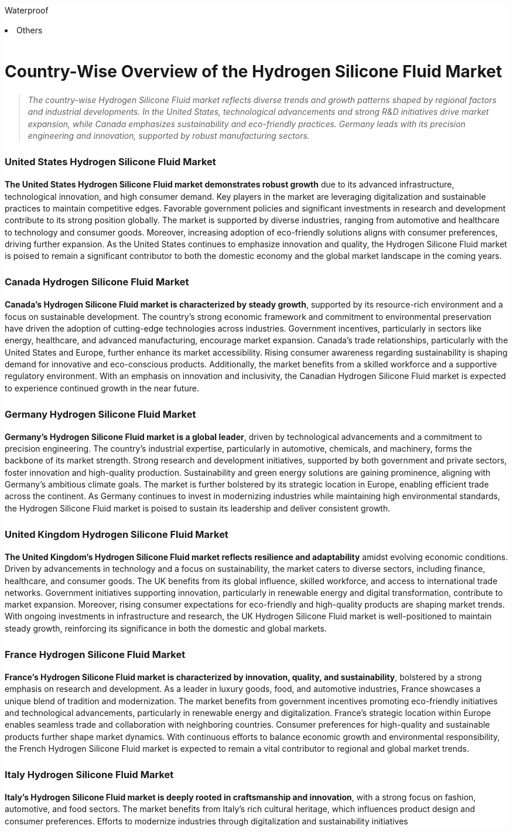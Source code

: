 Waterproof</li><li>Others</li></ul><h1><span class="">Country-Wise Overview of the Hydrogen Silicone Fluid Market<br /></span></h1><blockquote><p><em><span class="">The country-wise Hydrogen Silicone Fluid market reflects diverse trends and growth patterns shaped by regional factors and industrial developments. In the United States, technological advancements and strong R&amp;D initiatives drive market expansion, while Canada emphasizes sustainability and eco-friendly practices. Germany leads with its precision engineering and innovation, supported by robust manufacturing sectors.</span></em></p></blockquote><h3><strong>United States Hydrogen Silicone Fluid Market</strong></h3><p><strong>The United States Hydrogen Silicone Fluid market demonstrates robust growth</strong> due to its advanced infrastructure, technological innovation, and high consumer demand. Key players in the market are leveraging digitalization and sustainable practices to maintain competitive edges. Favorable government policies and significant investments in research and development contribute to its strong position globally. The market is supported by diverse industries, ranging from automotive and healthcare to technology and consumer goods. Moreover, increasing adoption of eco-friendly solutions aligns with consumer preferences, driving further expansion. As the United States continues to emphasize innovation and quality, the Hydrogen Silicone Fluid market is poised to remain a significant contributor to both the domestic economy and the global market landscape in the coming years.</p><h3><strong>Canada Hydrogen Silicone Fluid Market</strong></h3><p><strong>Canada&rsquo;s Hydrogen Silicone Fluid market is characterized by steady growth</strong>, supported by its resource-rich environment and a focus on sustainable development. The country&rsquo;s strong economic framework and commitment to environmental preservation have driven the adoption of cutting-edge technologies across industries. Government incentives, particularly in sectors like energy, healthcare, and advanced manufacturing, encourage market expansion. Canada&rsquo;s trade relationships, particularly with the United States and Europe, further enhance its market accessibility. Rising consumer awareness regarding sustainability is shaping demand for innovative and eco-conscious products. Additionally, the market benefits from a skilled workforce and a supportive regulatory environment. With an emphasis on innovation and inclusivity, the Canadian Hydrogen Silicone Fluid market is expected to experience continued growth in the near future.</p><h3><strong>Germany Hydrogen Silicone Fluid Market</strong></h3><p><strong>Germany&rsquo;s Hydrogen Silicone Fluid market is a global leader</strong>, driven by technological advancements and a commitment to precision engineering. The country&rsquo;s industrial expertise, particularly in automotive, chemicals, and machinery, forms the backbone of its market strength. Strong research and development initiatives, supported by both government and private sectors, foster innovation and high-quality production. Sustainability and green energy solutions are gaining prominence, aligning with Germany&rsquo;s ambitious climate goals. The market is further bolstered by its strategic location in Europe, enabling efficient trade across the continent. As Germany continues to invest in modernizing industries while maintaining high environmental standards, the Hydrogen Silicone Fluid market is poised to sustain its leadership and deliver consistent growth.</p><h3><strong>United Kingdom Hydrogen Silicone Fluid Market</strong></h3><p><strong>The United Kingdom&rsquo;s Hydrogen Silicone Fluid market reflects resilience and adaptability</strong> amidst evolving economic conditions. Driven by advancements in technology and a focus on sustainability, the market caters to diverse sectors, including finance, healthcare, and consumer goods. The UK benefits from its global influence, skilled workforce, and access to international trade networks. Government initiatives supporting innovation, particularly in renewable energy and digital transformation, contribute to market expansion. Moreover, rising consumer expectations for eco-friendly and high-quality products are shaping market trends. With ongoing investments in infrastructure and research, the UK Hydrogen Silicone Fluid market is well-positioned to maintain steady growth, reinforcing its significance in both the domestic and global markets.</p><h3><strong>France Hydrogen Silicone Fluid Market</strong></h3><p><strong>France&rsquo;s Hydrogen Silicone Fluid market is characterized by innovation, quality, and sustainability</strong>, bolstered by a strong emphasis on research and development. As a leader in luxury goods, food, and automotive industries, France showcases a unique blend of tradition and modernization. The market benefits from government incentives promoting eco-friendly initiatives and technological advancements, particularly in renewable energy and digitalization. France&rsquo;s strategic location within Europe enables seamless trade and collaboration with neighboring countries. Consumer preferences for high-quality and sustainable products further shape market dynamics. With continuous efforts to balance economic growth and environmental responsibility, the French Hydrogen Silicone Fluid market is expected to remain a vital contributor to regional and global market trends.</p><h3><strong>Italy Hydrogen Silicone Fluid Market</strong></h3><p><strong>Italy&rsquo;s Hydrogen Silicone Fluid market is deeply rooted in craftsmanship and innovation</strong>, with a strong focus on fashion, automotive, and food sectors. The market benefits from Italy&rsquo;s rich cultural heritage, which influences product design and consumer preferences. Efforts to modernize industries through digitalization and sustainability initiatives